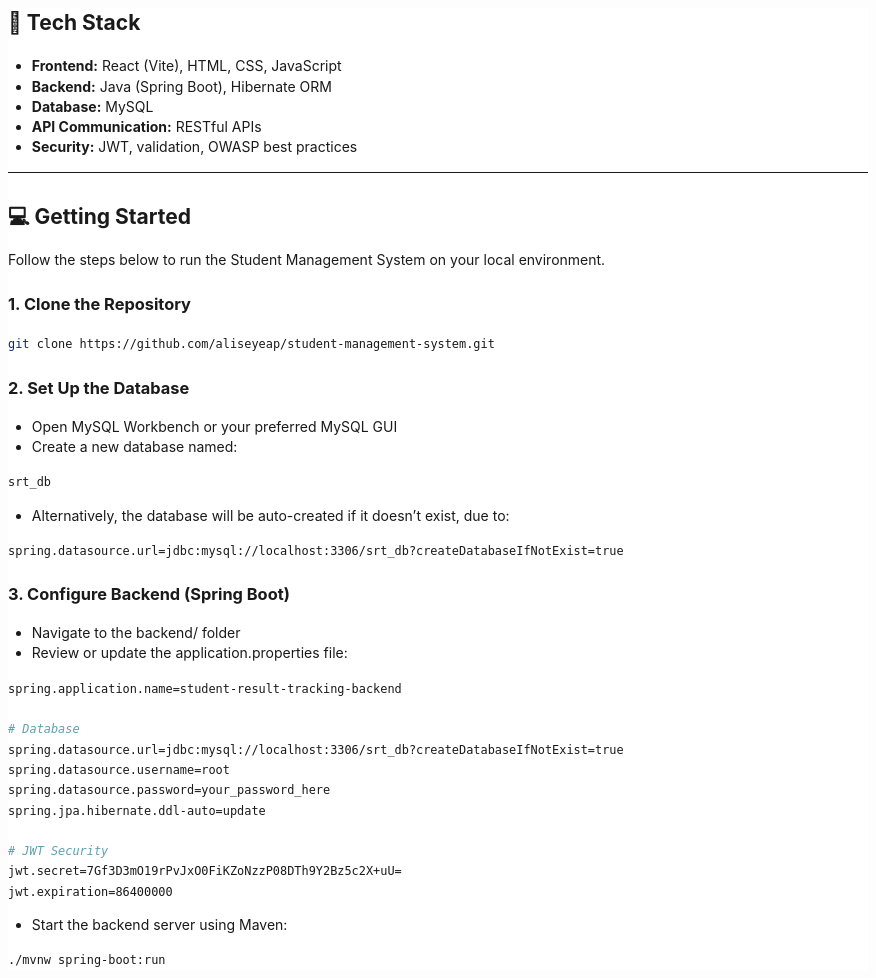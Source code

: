 
## 🧰 Tech Stack

- **Frontend:** React (Vite), HTML, CSS, JavaScript
- **Backend:** Java (Spring Boot), Hibernate ORM
- **Database:** MySQL
- **API Communication:** RESTful APIs
- **Security:** JWT, validation, OWASP best practices

---

## 💻 Getting Started

Follow the steps below to run the Student Management System on your local environment.

### 1. Clone the Repository

```bash
git clone https://github.com/aliseyeap/student-management-system.git
```

### 2. Set Up the Database
- Open MySQL Workbench or your preferred MySQL GUI
- Create a new database named:
```bash
srt_db
```
- Alternatively, the database will be auto-created if it doesn’t exist, due to:
```bash
spring.datasource.url=jdbc:mysql://localhost:3306/srt_db?createDatabaseIfNotExist=true
```

### 3. Configure Backend (Spring Boot)
- Navigate to the backend/ folder
- Review or update the application.properties file:
```bash
spring.application.name=student-result-tracking-backend

# Database
spring.datasource.url=jdbc:mysql://localhost:3306/srt_db?createDatabaseIfNotExist=true
spring.datasource.username=root
spring.datasource.password=your_password_here
spring.jpa.hibernate.ddl-auto=update

# JWT Security
jwt.secret=7Gf3D3mO19rPvJxO0FiKZoNzzP08DTh9Y2Bz5c2X+uU=
jwt.expiration=86400000
```
- Start the backend server using Maven:
```bash
./mvnw spring-boot:run
```

